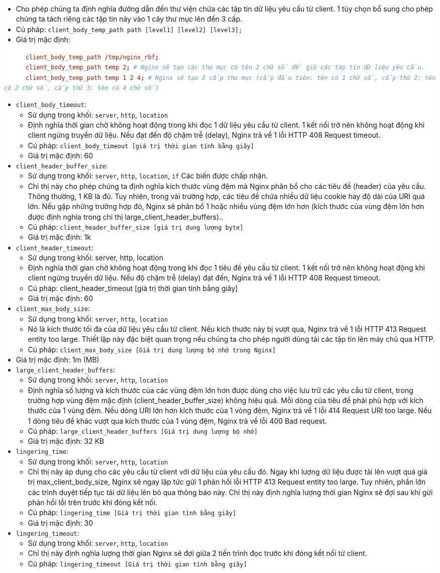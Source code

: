   - Cho phép chúng ta định nghĩa đường dẫn đến thư viện chứa các tập tin dữ liệu yêu cầu từ client. 1 tùy chọn bổ sung cho phép chúng ta tách riêng các tập tin này vào 1 cây thư mục lên đến 3 cấp.
  - Cú pháp: `client_body_temp_path path [level1] [level2] [level3];`
  - Giá trị mặc định:
```conf
      client_body_temp_path /tmp/nginx_rbf;
      client_body_temp_path temp 2; # Nginx sẽ tạo các thư mục có tên 2 chữ số để giữ các tập tin dữ liệu yêu cầu.
      client_body_temp_path temp 1 2 4; # Nginx sẽ tạo 3 cấp thư mục (cấp đầu tiên: tên có 1 chữ số, cấp thứ 2: tên có 2 chữ số, cấp thứ 3: tên có 4 chữ số)
```
- `client_body_timeout`:
  - Sử dụng trong khối: `server`, `http`, `location`
  - Định nghĩa thời gian chờ không hoạt động trong khi đọc 1 dữ liệu yêu cầu từ client. 1 kết nối trở nên không hoạt động khi client ngừng truyền dữ liệu. Nếu đạt đến độ chậm trễ (delay), Nginx trả về 1 lỗi HTTP 408 Request timeout.
  - Cú pháp: `client_body_timeout [giá trị thời gian tính bằng giây]`
  - Giá trị mặc định: 60
- `client_header_buffer_size`:
  - Sử dụng trong khối: `server`, `http`, `location`, `if` Các biến được chấp nhận.
  - Chỉ thị này cho phép chúng ta định nghĩa kích thước vùng đệm mà Nginx phân bổ cho các tiêu đề (header) của yêu cầu. Thông thường, 1 KB là đủ. Tuy nhiên, trong vài trường hợp, các tiêu đề chứa nhiều dữ liệu cookie hay độ dài của URI quá lớn. Nếu gặp những trường hợp đó, Nginx sẽ phân bổ 1 hoặc nhiều vùng đệm lớn hơn (kích thước của vùng đệm lớn hơn được định nghĩa trong chỉ thị large_client_header_buffers)..
  - Cú pháp: `client_header_buffer_size [giá trị dung lượng byte]`
  - Giá trị mặc định: 1k
- `client_header_timeout`:
  - Sử dụng trong khối: server, http, location
  - Định nghĩa thời gian chờ không hoạt động trong khi đọc 1 tiêu đề yêu cầu từ client. 1 kết nối trở nên không hoạt động khi client ngừng truyền dữ liệu. Nếu độ chậm trễ (delay) đạt đến, Nginx trả về 1 lỗi HTTP 408 Request timeout.
  - Cú pháp: client_header_timeout [giá trị thời gian tính bằng giây]
  - Giá trị mặc định: 60
- `client_max_body_size`:
  - Sử dụng trong khối: `server`, `http`, `location`
  - Nó là kích thước tối đa của dữ liệu yêu cầu từ client. Nếu kích thước này bị vượt qua, Nginx trả về 1 lỗi HTTP 413 Request entity too large. Thiết lập này đặc biệt quan trọng nếu chúng ta cho phép người dùng tải các tập tin lên máy chủ qua HTTP.
  - Cú pháp: `client_max_body_size [Giá trị dung lượng bộ nhớ trong Nginx]`
- Giá trị mặc định: 1m (MB)
- `large_client_header_buffers`:
  - Sử dụng trong khối: `server`, `http`, `location`
  - Định nghĩa số lượng và kích thước của các vùng đệm lớn hơn được dùng cho việc lưu trữ các yêu cầu từ client, trong trường hợp vùng đệm mặc định (client_header_buffer_size) không hiệu quả. Mỗi dòng của tiêu đề phải phù hợp với kích thước của 1 vùng đệm. Nếu dòng URI lớn hơn kích thước của 1 vòng đệm, Nginx trả về 1 lỗi 414 Request URI too large. Nếu 1 dòng tiêu đề khác vượt qua kích thước của 1 vùng đệm, Nginx trả về lỗi 400 Bad request.
  - Cú pháp: `large_client_header_buffers [Giá trị dung lượng bộ nhớ]`
  - Giá trị mặc định: 32 KB
- `lingering_time`:
  - Sử dụng trong khối: `server`, `http`, `location`
  - Chỉ thị này áp dụng cho các yêu cầu từ client với dữ liệu của yêu cầu đó. Ngay khi lượng dữ liệu được tải lên vượt quá giá trị max_client_body_size, Nginx sẽ ngay lập tức gửi 1 phản hồi lỗi HTTP 413 Request entity too large. Tuy nhiên, phần lớn các trình duyệt tiếp tục tải dữ liệu lên bỏ qua thông báo này. Chỉ thị này định nghĩa lượng thời gian Nginx sẽ đợi sau khi gửi phản hồi lỗi trên trước khi đóng kết nối.
  - Cú pháp: `lingering_time [Giá trị thời gian tính bằng giây]`
  - Giá trị mặc định: 30
- `lingering_timeout`:
  - Sử dụng trong khối: `server`, `http`, `location`
  - Chỉ thị này định nghĩa lượng thời gian Nginx sẽ đợi giữa 2 tiến trình đọc trước khi đóng kết nối từ client.
  - Cú pháp: `lingering_timeout [Giá trị thời gian tính bằng giây]`
